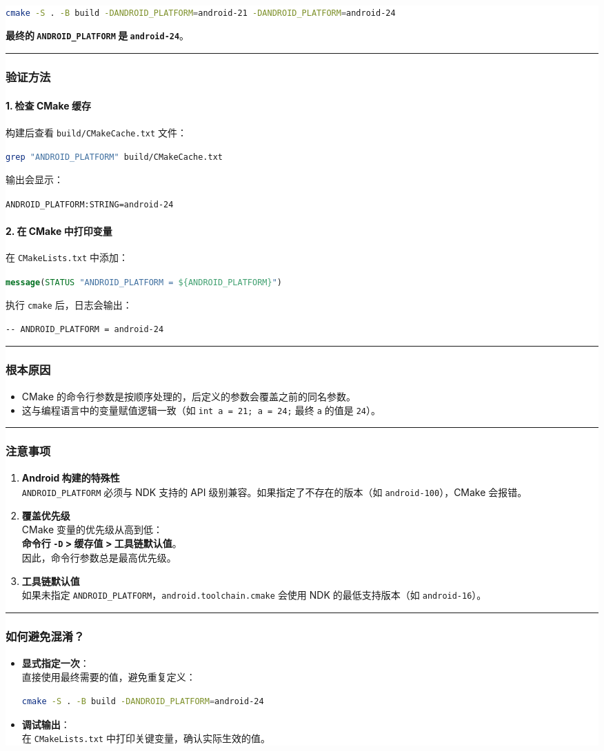 ```bash
cmake -S . -B build -DANDROID_PLATFORM=android-21 -DANDROID_PLATFORM=android-24
```

**最终的 `ANDROID_PLATFORM` 是 `android-24`**。

---

### **验证方法**
#### 1. **检查 CMake 缓存**
构建后查看 `build/CMakeCache.txt` 文件：
```bash
grep "ANDROID_PLATFORM" build/CMakeCache.txt
```
输出会显示：
```
ANDROID_PLATFORM:STRING=android-24
```

#### 2. **在 CMake 中打印变量**
在 `CMakeLists.txt` 中添加：
```cmake
message(STATUS "ANDROID_PLATFORM = ${ANDROID_PLATFORM}")
```
执行 `cmake` 后，日志会输出：
```
-- ANDROID_PLATFORM = android-24
```

---

### **根本原因**
- CMake 的命令行参数是按顺序处理的，后定义的参数会覆盖之前的同名参数。
- 这与编程语言中的变量赋值逻辑一致（如 `int a = 21; a = 24;` 最终 `a` 的值是 `24`）。

---

### **注意事项**
1. **Android 构建的特殊性**  
   `ANDROID_PLATFORM` 必须与 NDK 支持的 API 级别兼容。如果指定了不存在的版本（如 `android-100`），CMake 会报错。
   
2. **覆盖优先级**  
   CMake 变量的优先级从高到低：  
   **命令行 `-D` > 缓存值 > 工具链默认值**。  
   因此，命令行参数总是最高优先级。

3. **工具链默认值**  
   如果未指定 `ANDROID_PLATFORM`，`android.toolchain.cmake` 会使用 NDK 的最低支持版本（如 `android-16`）。

---

### **如何避免混淆？**
- **显式指定一次**：  
  直接使用最终需要的值，避免重复定义：
  ```bash
  cmake -S . -B build -DANDROID_PLATFORM=android-24
  ```
- **调试输出**：  
  在 `CMakeLists.txt` 中打印关键变量，确认实际生效的值。
